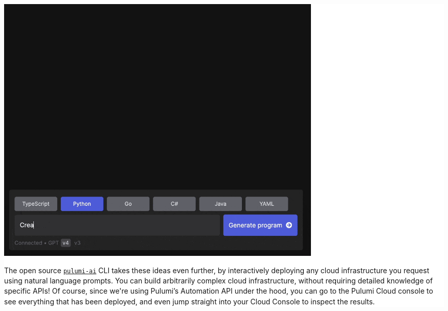 <img src="pulumiai-cloudflare+s3.gif" alt="Pulumi AI - Cloudflare + S3" width=600/>

The open source [`pulumi-ai`](https://github.com/pulumi/pulumi-ai) CLI takes these ideas even further, by interactively deploying any cloud infrastructure you request using natural language prompts. You can build arbitrarily complex cloud infrastructure, without requiring detailed knowledge of specific APIs! Of course, since we're using Pulumi’s Automation API under the hood, you can go to the Pulumi Cloud console to see everything that has been deployed, and even jump straight into your Cloud Console to inspect the results.

